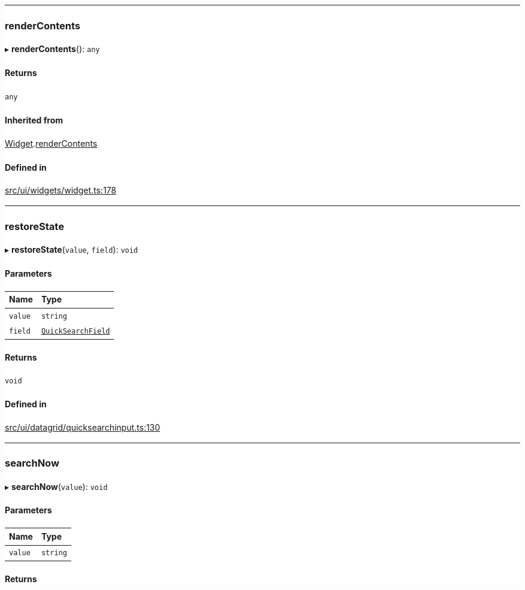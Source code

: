 ___

### renderContents

▸ **renderContents**(): `any`

#### Returns

`any`

#### Inherited from

[Widget](Widget.md).[renderContents](Widget.md#rendercontents)

#### Defined in

[src/ui/widgets/widget.ts:178](https://github.com/serenity-is/serenity/blob/master/packages/corelib/src/ui/widgets/widget.ts#L178)

___

### restoreState

▸ **restoreState**(`value`, `field`): `void`

#### Parameters

| Name | Type |
| :------ | :------ |
| `value` | `string` |
| `field` | [`QuickSearchField`](../interfaces/QuickSearchField.md) |

#### Returns

`void`

#### Defined in

[src/ui/datagrid/quicksearchinput.ts:130](https://github.com/serenity-is/serenity/blob/master/packages/corelib/src/ui/datagrid/quicksearchinput.ts#L130)

___

### searchNow

▸ **searchNow**(`value`): `void`

#### Parameters

| Name | Type |
| :------ | :------ |
| `value` | `string` |

#### Returns
